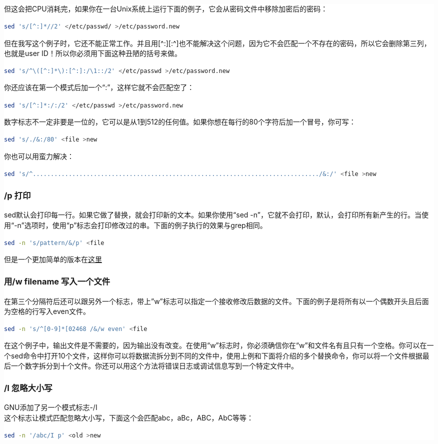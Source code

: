但这会把CPU消耗完，如果你在一台Unix系统上运行下面的例子，它会从密码文件中移除加密后的密码：

```sh
sed 's/[^:]*//2' </etc/passwd/ >/etc/password.new
```

但在我写这个例子时，它还不能正常工作。并且用[^:][:^]也不能解决这个问题，因为它不会匹配一个不存在的密码，所以它会删除第三列，也就是user ID！所以你必须用下面这种丑陋的括号来做。

```sh
sed 's/^\([^:]*\):[^:]:/\1::/2' </etc/passwd >/etc/password.new
```

你还应该在第一个模式后加一个“:”，这样它就不会匹配空了：

```sh
sed 's/[^:]*:/:/2' </etc/passwd >/etc/password.new
```

数字标志不一定非要是一位的，它可以是从1到512的任何值。如果你想在每行的80个字符后加一个冒号，你可写：

```sh
sed 's/./&:/80' <file >new
```

你也可以用蛮力解决：
```sh
sed 's/^................................................................................/&:/' <file >new
```

### /p 打印

sed默认会打印每一行。如果它做了替换，就会打印新的文本。如果你使用“sed -n”，它就不会打印，默认，会打印所有新产生的行。当使用“-n”选项时，使用“p”标志会打印修改过的串。下面的例子执行的效果与grep相同。

```sh
sed -n 's/pattern/&/p' <file
```

但是一个更加简单的版本在[这里]()

### 用/w filename 写入一个文件

在第三个分隔符后还可以跟另外一个标志，带上”w”标志可以指定一个接收修改后数据的文件。下面的例子是将所有以一个偶数开头且后面为空格的行写入even文件。

```sh
sed -n 's/^[0-9]*[02468 /&/w even' <file
```

在这个例子中，输出文件是不需要的，因为输出没有改变。在使用“w”标志时，你必须确信你在“w”和文件名有且只有一个空格。你可以在一个sed命令中打开10个文件，这样你可以将数据流拆分到不同的文件中，使用上例和下面将介绍的多个替换命令，你可以将一个文件根据最后一个数字拆分到十个文件。你还可以用这个方法将错误日志或调试信息写到一个特定文件中。

### /I 忽略大小写

GNU添加了另一个模式标志-/I  
这个标志让模式匹配忽略大小写，下面这个会匹配abc，aBc，ABC，AbC等等：

```sh
sed -n '/abc/I p' <old >new
```


[quoting]: http://www.grymoire.com/Unix/Quote.html
[regular expression]: http://www.grymoire.com/Unix/Regular.html
[quotation]: http://www.grymoire.com/unix/Quote.html